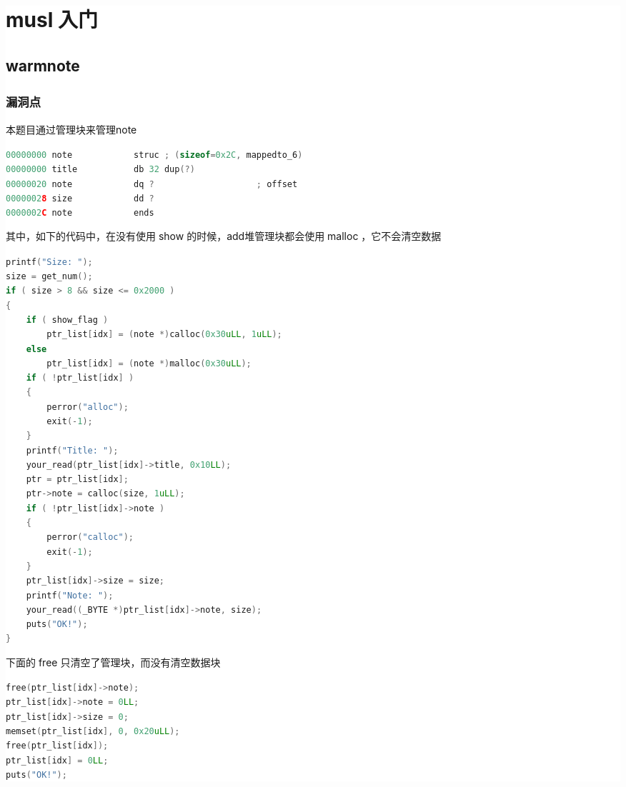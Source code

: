 # musl 入门

## warmnote

### 漏洞点

本题目通过管理块来管理note

```c
00000000 note            struc ; (sizeof=0x2C, mappedto_6)
00000000 title           db 32 dup(?)
00000020 note            dq ?                    ; offset
00000028 size            dd ?
0000002C note            ends
```

其中，如下的代码中，在没有使用 show 的时候，add堆管理块都会使用 malloc ，它不会清空数据

```c
printf("Size: ");
size = get_num();
if ( size > 8 && size <= 0x2000 )
{
    if ( show_flag )
    	ptr_list[idx] = (note *)calloc(0x30uLL, 1uLL);
    else
    	ptr_list[idx] = (note *)malloc(0x30uLL);
    if ( !ptr_list[idx] )
    {
    	perror("alloc");
    	exit(-1);
    }
    printf("Title: ");
    your_read(ptr_list[idx]->title, 0x10LL);
    ptr = ptr_list[idx];
    ptr->note = calloc(size, 1uLL);
    if ( !ptr_list[idx]->note )
    {
    	perror("calloc");
    	exit(-1);
    }
    ptr_list[idx]->size = size;
    printf("Note: ");
    your_read((_BYTE *)ptr_list[idx]->note, size);
    puts("OK!");
}
```

下面的 free 只清空了管理块，而没有清空数据块

```c
free(ptr_list[idx]->note);
ptr_list[idx]->note = 0LL;
ptr_list[idx]->size = 0;
memset(ptr_list[idx], 0, 0x20uLL);
free(ptr_list[idx]);
ptr_list[idx] = 0LL;
puts("OK!");
```
